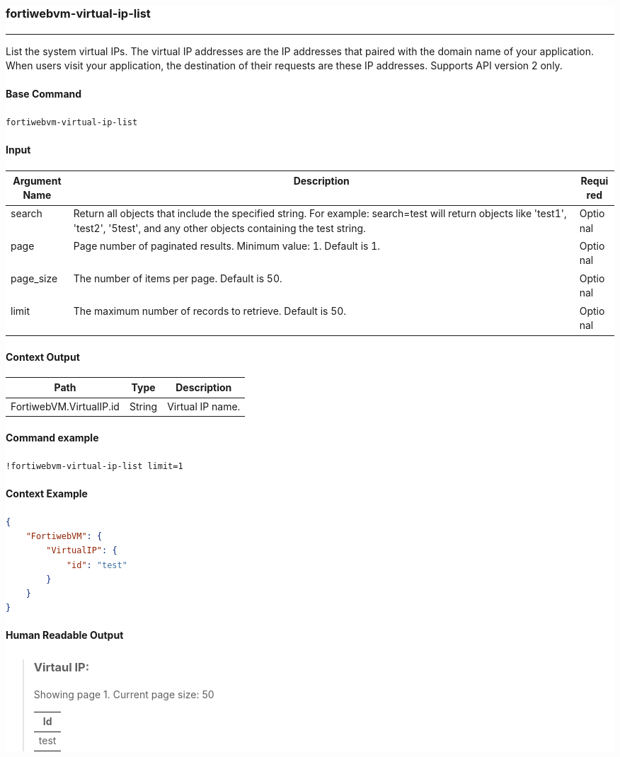 
### fortiwebvm-virtual-ip-list

***
List the system virtual IPs. The virtual IP addresses are the IP addresses that paired with the domain name of your application. When users visit your application, the destination of their requests are these IP addresses. Supports API version 2 only.

#### Base Command

`fortiwebvm-virtual-ip-list`

#### Input

| **Argument Name** | **Description** | **Required** |
| --- | --- | --- |
| search | Return all objects that include the specified string. For example: search=test will return objects like 'test1', 'test2', '5test', and any other objects containing the test string. | Optional |
| page | Page number of paginated results. Minimum value: 1. Default is 1. | Optional |
| page_size | The number of items per page. Default is 50. | Optional |
| limit | The maximum number of records to retrieve. Default is 50. | Optional |

#### Context Output

| **Path** | **Type** | **Description** |
| --- | --- | --- |
| FortiwebVM.VirtualIP.id | String | Virtual IP name. |

#### Command example

```!fortiwebvm-virtual-ip-list limit=1```

#### Context Example

```json
{
    "FortiwebVM": {
        "VirtualIP": {
            "id": "test"
        }
    }
}
```

#### Human Readable Output

>### Virtaul IP:
>
>Showing page 1.
> Current page size: 50
>
>|Id|
>|---|
>| test |
